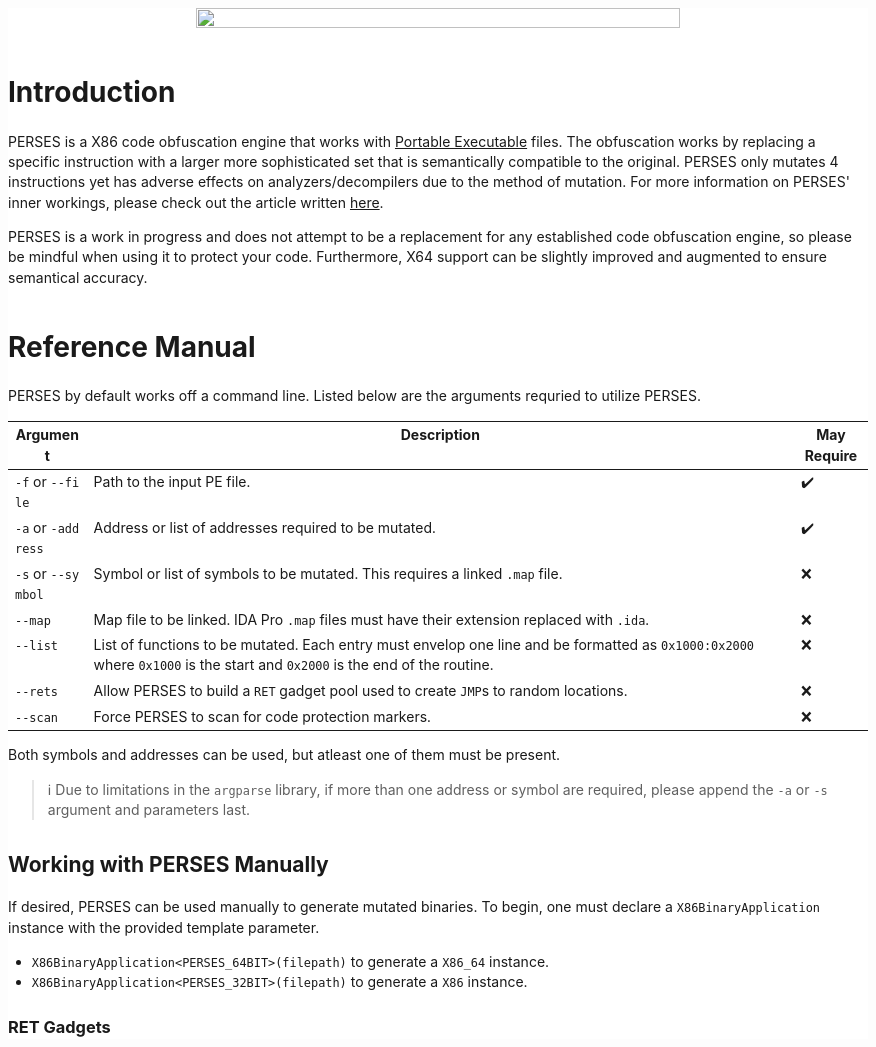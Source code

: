 <div align="center">
  <img src="https://i.imgur.com/Yi2ya5f.png" width="75%" height="75%">
</div>

# Introduction

PERSES is a X86 code obfuscation engine that works with [Portable Executable](https://en.wikipedia.org/wiki/Portable_Executable) files. The obfuscation works by replacing a specific instruction with a larger more sophisticated set that is semantically compatible to the original. PERSES only mutates 4 instructions yet has adverse effects on analyzers/decompilers due to the method of mutation. For more information on PERSES' inner workings, please check out the article written [here](https://back.engineering/13/04/2022/). 

PERSES is a work in progress and does not attempt to be a replacement for any established code obfuscation engine, so please be mindful when using it to protect your code. Furthermore, X64 support can be slightly improved and augmented to ensure semantical accuracy.

# Reference Manual

PERSES by default works off a command line. Listed below are the arguments requried to utilize PERSES.

| Argument           	| Description                                                                                                                                                               	| May Require        	|
|--------------------	|---------------------------------------------------------------------------------------------------------------------------------------------------------------------------	|--------------------	|
| `-f` or `--file`   	| Path to the input PE file.                                                                                                                                                	| :heavy_check_mark: 	|
| `-a` or `-address` 	| Address or list of addresses required to be mutated.                                                                                                                      	| :heavy_check_mark: 	|
| `-s` or `--symbol` 	| Symbol or list of symbols to be mutated. This requires a linked `.map` file.                                                                                              	| :x:                	|
| `--map`            	| Map file to be linked. IDA Pro `.map` files must have their extension replaced with `.ida`.                                                                               	| :x:                	|
| `--list`           	| List of functions to be mutated. Each entry must envelop one line and be formatted as `0x1000:0x2000` where `0x1000` is the start and `0x2000` is the end of the routine. 	| :x:                	|
| `--rets`           	| Allow PERSES to build a `RET` gadget pool used to create `JMP`s to random locations.                                                                                      	| :x:                	|
| `--scan`           	| Force PERSES to scan for code protection markers.                                                                                                                         	| :x:                	|

Both symbols and addresses can be used, but atleast one of them must be present.

> :information_source:  Due to limitations in the `argparse` library, if more than one address or symbol are required, please append the `-a` or `-s` argument and parameters last.


## Working with PERSES Manually

If desired, PERSES can be used manually to generate mutated binaries. To begin, one must declare a `X86BinaryApplication` instance with the provided template parameter.

* `X86BinaryApplication<PERSES_64BIT>(filepath)` to generate a `X86_64` instance.
* `X86BinaryApplication<PERSES_32BIT>(filepath)` to generate a `X86` instance.

### RET Gadgets
